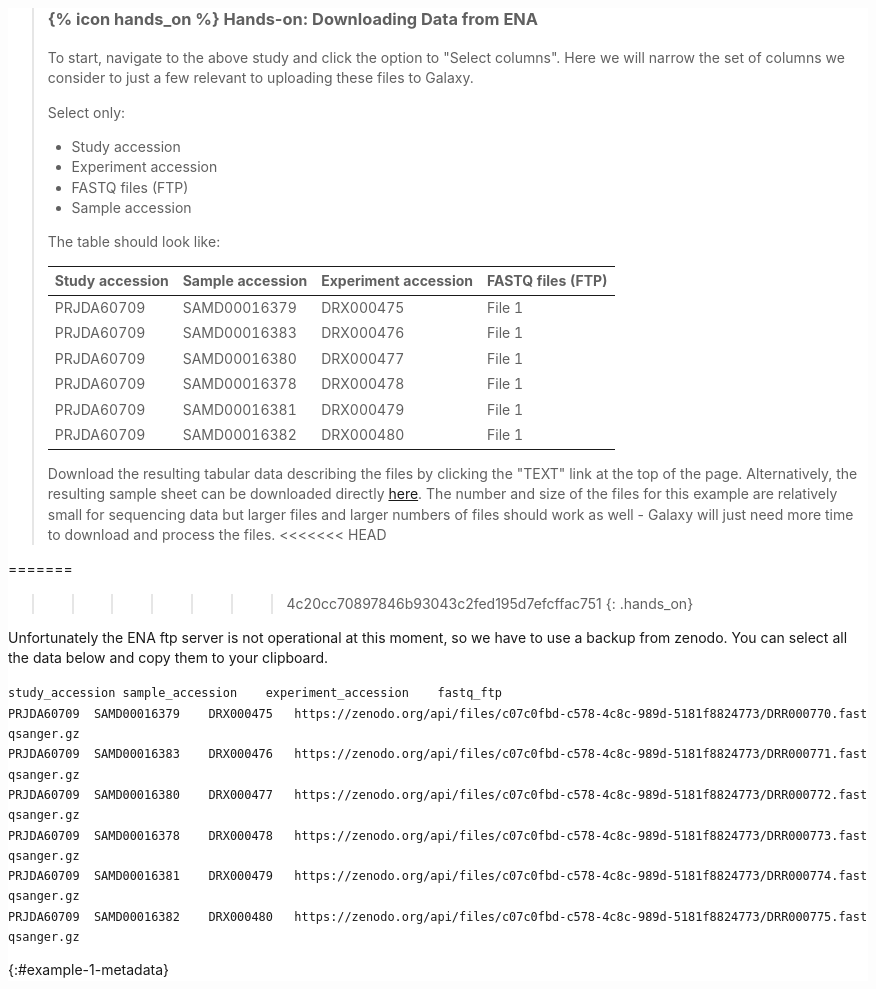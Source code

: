 > ### {% icon hands_on %} Hands-on: Downloading Data from ENA
> To start, navigate to the above study and click the option to "Select columns". Here we will narrow the set of columns we consider to just a few relevant to uploading these files to Galaxy.
>
> Select only:
>
> - Study accession
> - Experiment accession
> - FASTQ files (FTP)
> - Sample accession
>
> The table should look like:
>
> Study accession | Sample accession | Experiment accession | FASTQ files (FTP)
> --------------- | ---------------- | -------------------- | -----------------
> PRJDA60709      | SAMD00016379     | DRX000475            | File 1
> PRJDA60709      | SAMD00016383     | DRX000476            | File 1
> PRJDA60709      | SAMD00016380     | DRX000477            | File 1
> PRJDA60709      | SAMD00016378     | DRX000478            | File 1
> PRJDA60709      | SAMD00016381     | DRX000479            | File 1
> PRJDA60709      | SAMD00016382     | DRX000480            | File 1
>
> Download the resulting tabular data describing the files by clicking the "TEXT" link at the top of the page. Alternatively, the resulting sample sheet can be downloaded directly [here](https://www.ebi.ac.uk/ena/data/warehouse/filereport?accession=PRJDA60709&result=read_run&fields=study_accession,sample_accession,experiment_accession,fastq_ftp&download=txt). The number and size of the files for this example are relatively small for sequencing data but larger files and larger numbers of files should work as well - Galaxy will just need more time to download and process the files.
<<<<<<< HEAD

=======
>>>>>>> 4c20cc70897846b93043c2fed195d7efcffac751
{: .hands_on}

Unfortunately the ENA ftp server is not operational at this moment,
so we have to use a backup from zenodo.
You can select all the data below and copy them to your clipboard.

```
study_accession	sample_accession	experiment_accession	fastq_ftp
PRJDA60709	SAMD00016379	DRX000475	https://zenodo.org/api/files/c07c0fbd-c578-4c8c-989d-5181f8824773/DRR000770.fastqsanger.gz
PRJDA60709	SAMD00016383	DRX000476	https://zenodo.org/api/files/c07c0fbd-c578-4c8c-989d-5181f8824773/DRR000771.fastqsanger.gz
PRJDA60709	SAMD00016380	DRX000477	https://zenodo.org/api/files/c07c0fbd-c578-4c8c-989d-5181f8824773/DRR000772.fastqsanger.gz
PRJDA60709	SAMD00016378	DRX000478	https://zenodo.org/api/files/c07c0fbd-c578-4c8c-989d-5181f8824773/DRR000773.fastqsanger.gz
PRJDA60709	SAMD00016381	DRX000479	https://zenodo.org/api/files/c07c0fbd-c578-4c8c-989d-5181f8824773/DRR000774.fastqsanger.gz
PRJDA60709	SAMD00016382	DRX000480	https://zenodo.org/api/files/c07c0fbd-c578-4c8c-989d-5181f8824773/DRR000775.fastqsanger.gz
```
{:#example-1-metadata}
